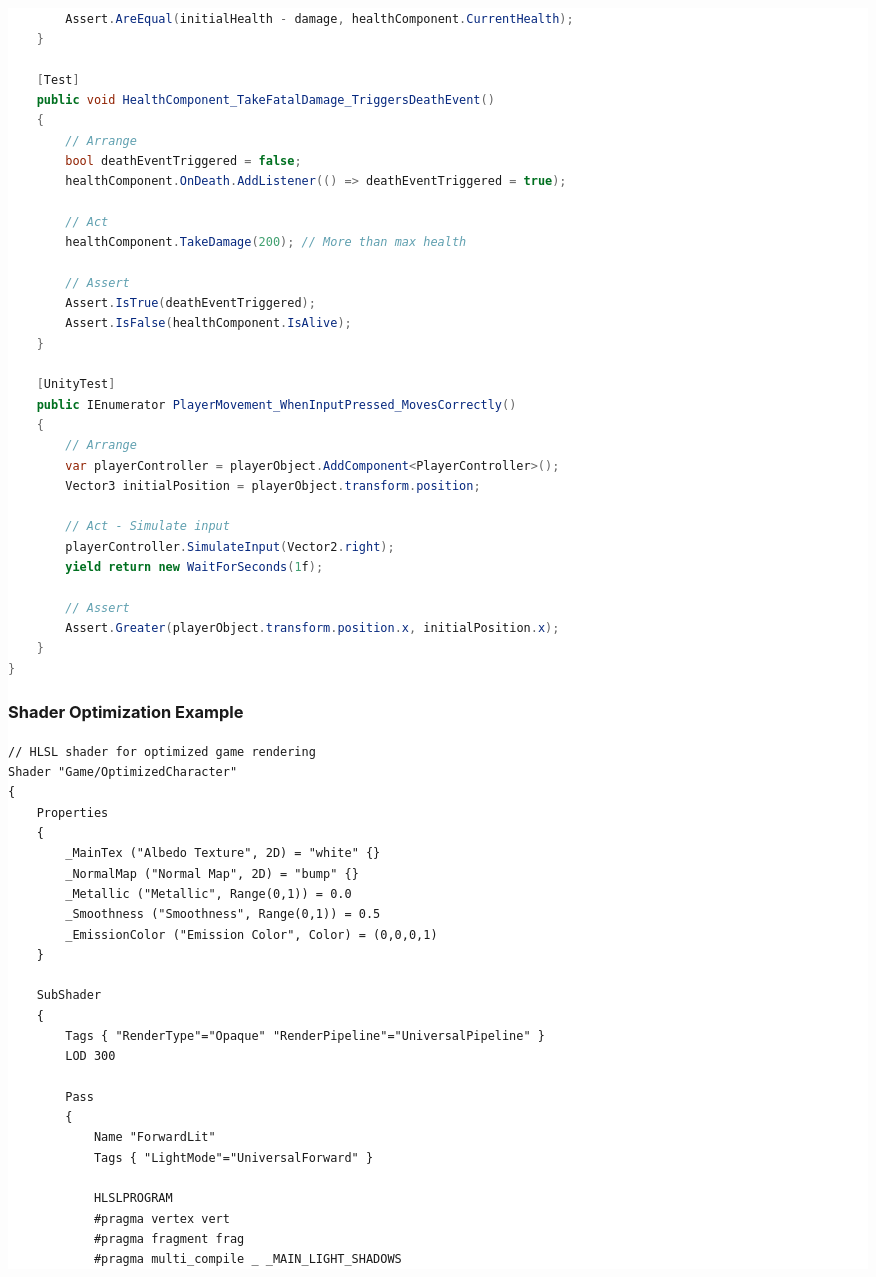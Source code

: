 ```csharp
        Assert.AreEqual(initialHealth - damage, healthComponent.CurrentHealth);
    }
    
    [Test]
    public void HealthComponent_TakeFatalDamage_TriggersDeathEvent()
    {
        // Arrange
        bool deathEventTriggered = false;
        healthComponent.OnDeath.AddListener(() => deathEventTriggered = true);
        
        // Act
        healthComponent.TakeDamage(200); // More than max health
        
        // Assert
        Assert.IsTrue(deathEventTriggered);
        Assert.IsFalse(healthComponent.IsAlive);
    }
    
    [UnityTest]
    public IEnumerator PlayerMovement_WhenInputPressed_MovesCorrectly()
    {
        // Arrange
        var playerController = playerObject.AddComponent<PlayerController>();
        Vector3 initialPosition = playerObject.transform.position;
        
        // Act - Simulate input
        playerController.SimulateInput(Vector2.right);
        yield return new WaitForSeconds(1f);
        
        // Assert
        Assert.Greater(playerObject.transform.position.x, initialPosition.x);
    }
}
```

### Shader Optimization Example
```hlsl
// HLSL shader for optimized game rendering
Shader "Game/OptimizedCharacter"
{
    Properties
    {
        _MainTex ("Albedo Texture", 2D) = "white" {}
        _NormalMap ("Normal Map", 2D) = "bump" {}
        _Metallic ("Metallic", Range(0,1)) = 0.0
        _Smoothness ("Smoothness", Range(0,1)) = 0.5
        _EmissionColor ("Emission Color", Color) = (0,0,0,1)
    }
    
    SubShader
    {
        Tags { "RenderType"="Opaque" "RenderPipeline"="UniversalPipeline" }
        LOD 300
        
        Pass
        {
            Name "ForwardLit"
            Tags { "LightMode"="UniversalForward" }
            
            HLSLPROGRAM
            #pragma vertex vert
            #pragma fragment frag
            #pragma multi_compile _ _MAIN_LIGHT_SHADOWS
```